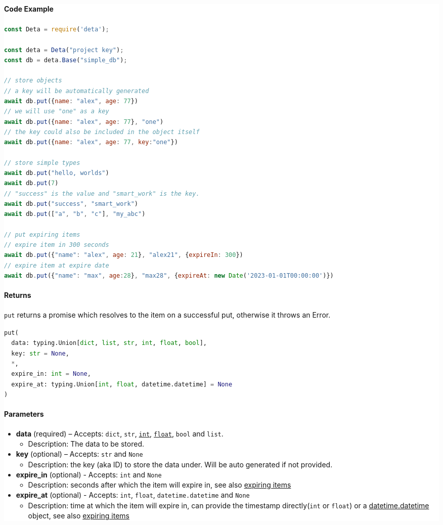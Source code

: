 #### Code Example

```js
const Deta = require('deta');

const deta = Deta("project key");
const db = deta.Base("simple_db");

// store objects
// a key will be automatically generated 
await db.put({name: "alex", age: 77}) 
// we will use "one" as a key
await db.put({name: "alex", age: 77}, "one")  
// the key could also be included in the object itself
await db.put({name: "alex", age: 77, key:"one"})  

// store simple types
await db.put("hello, worlds")
await db.put(7)
// "success" is the value and "smart_work" is the key. 
await db.put("success", "smart_work")
await db.put(["a", "b", "c"], "my_abc")

// put expiring items
// expire item in 300 seconds
await db.put({"name": "alex", age: 21}, "alex21", {expireIn: 300}) 
// expire item at expire date
await db.put({"name": "max", age:28}, "max28", {expireAt: new Date('2023-01-01T00:00:00')}) 
```

#### Returns

`put` returns a promise which resolves to the item on a successful put, otherwise it throws an Error.

</TabItem>
<TabItem value="py">

```py
put(
  data: typing.Union[dict, list, str, int, float, bool], 
  key: str = None,
  *,
  expire_in: int = None,
  expire_at: typing.Union[int, float, datetime.datetime] = None
)
```

#### Parameters

- **data** (required) – Accepts: `dict`, `str`, [`int`](#storing-numbers), [`float`](#storing-numbers), `bool` and `list`.
    - Description: The data to be stored.
- **key** (optional) – Accepts: `str` and `None`
    - Description:  the key (aka ID) to store the data under. Will be auto generated if not provided.
- **expire_in** (optional) - Accepts: `int` and `None` 
    - Description: seconds after which the item will expire in, see also [expiring items](./expiring_items)
- **expire_at** (optional) - Accepts: `int`, `float`, `datetime.datetime` and `None`
    - Description: time at which the item will expire in, can provide the timestamp directly(`int` or `float`) or a [datetime.datetime](https://docs.python.org/3/library/datetime.html) object, see also [expiring items](./expiring_items)
